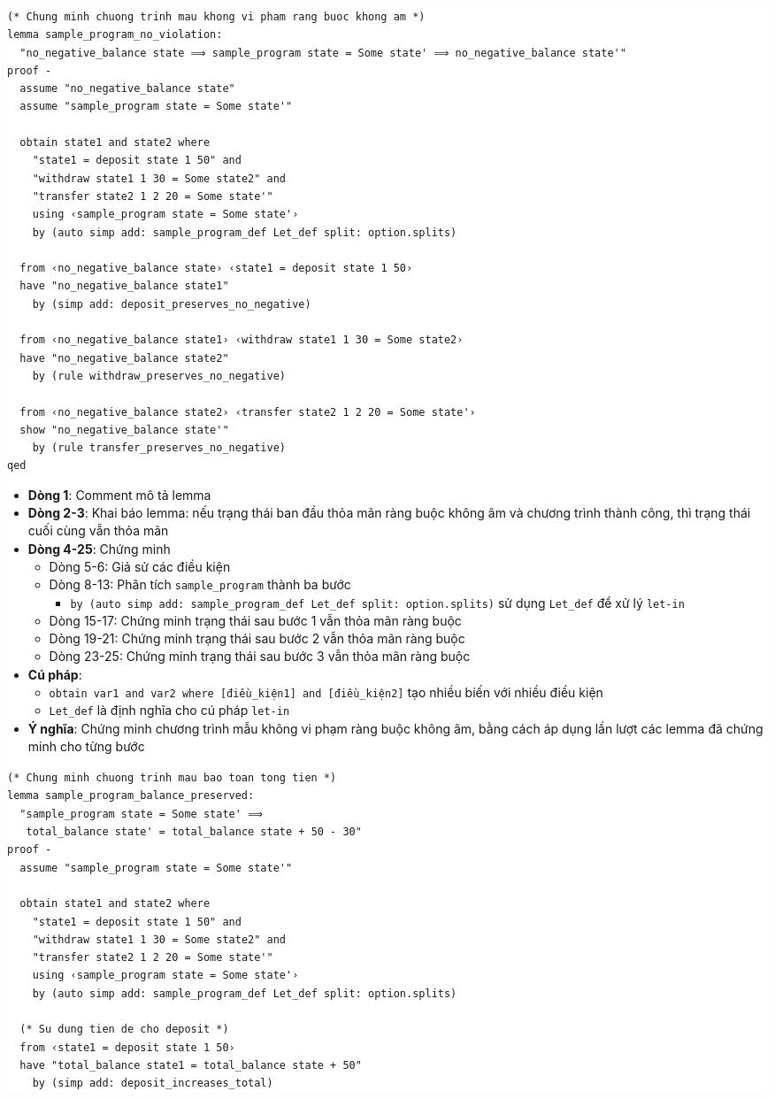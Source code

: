 ```isabelle
(* Chung minh chuong trinh mau khong vi pham rang buoc khong am *)
lemma sample_program_no_violation:
  "no_negative_balance state ⟹ sample_program state = Some state' ⟹ no_negative_balance state'"
proof -
  assume "no_negative_balance state"
  assume "sample_program state = Some state'"
  
  obtain state1 and state2 where 
    "state1 = deposit state 1 50" and
    "withdraw state1 1 30 = Some state2" and
    "transfer state2 1 2 20 = Some state'"
    using ‹sample_program state = Some state'›
    by (auto simp add: sample_program_def Let_def split: option.splits)
    
  from ‹no_negative_balance state› ‹state1 = deposit state 1 50›
  have "no_negative_balance state1"
    by (simp add: deposit_preserves_no_negative)
    
  from ‹no_negative_balance state1› ‹withdraw state1 1 30 = Some state2›
  have "no_negative_balance state2"
    by (rule withdraw_preserves_no_negative)
    
  from ‹no_negative_balance state2› ‹transfer state2 1 2 20 = Some state'›
  show "no_negative_balance state'"
    by (rule transfer_preserves_no_negative)
qed
```

- **Dòng 1**: Comment mô tả lemma
- **Dòng 2-3**: Khai báo lemma: nếu trạng thái ban đầu thỏa mãn ràng buộc không âm và chương trình thành công, thì trạng thái cuối cùng vẫn thỏa mãn
- **Dòng 4-25**: Chứng minh
  - Dòng 5-6: Giả sử các điều kiện
  - Dòng 8-13: Phân tích `sample_program` thành ba bước
    - `by (auto simp add: sample_program_def Let_def split: option.splits)` sử dụng `Let_def` để xử lý `let-in`
  - Dòng 15-17: Chứng minh trạng thái sau bước 1 vẫn thỏa mãn ràng buộc
  - Dòng 19-21: Chứng minh trạng thái sau bước 2 vẫn thỏa mãn ràng buộc
  - Dòng 23-25: Chứng minh trạng thái sau bước 3 vẫn thỏa mãn ràng buộc
- **Cú pháp**:
  - `obtain var1 and var2 where [điều_kiện1] and [điều_kiện2]` tạo nhiều biến với nhiều điều kiện
  - `Let_def` là định nghĩa cho cú pháp `let-in`
- **Ý nghĩa**: Chứng minh chương trình mẫu không vi phạm ràng buộc không âm, bằng cách áp dụng lần lượt các lemma đã chứng minh cho từng bước

```isabelle
(* Chung minh chuong trinh mau bao toan tong tien *)
lemma sample_program_balance_preserved:
  "sample_program state = Some state' ⟹ 
   total_balance state' = total_balance state + 50 - 30"
proof -
  assume "sample_program state = Some state'"
  
  obtain state1 and state2 where 
    "state1 = deposit state 1 50" and
    "withdraw state1 1 30 = Some state2" and
    "transfer state2 1 2 20 = Some state'"
    using ‹sample_program state = Some state'›
    by (auto simp add: sample_program_def Let_def split: option.splits)
    
  (* Su dung tien de cho deposit *)
  from ‹state1 = deposit state 1 50›
  have "total_balance state1 = total_balance state + 50"
    by (simp add: deposit_increases_total)
```